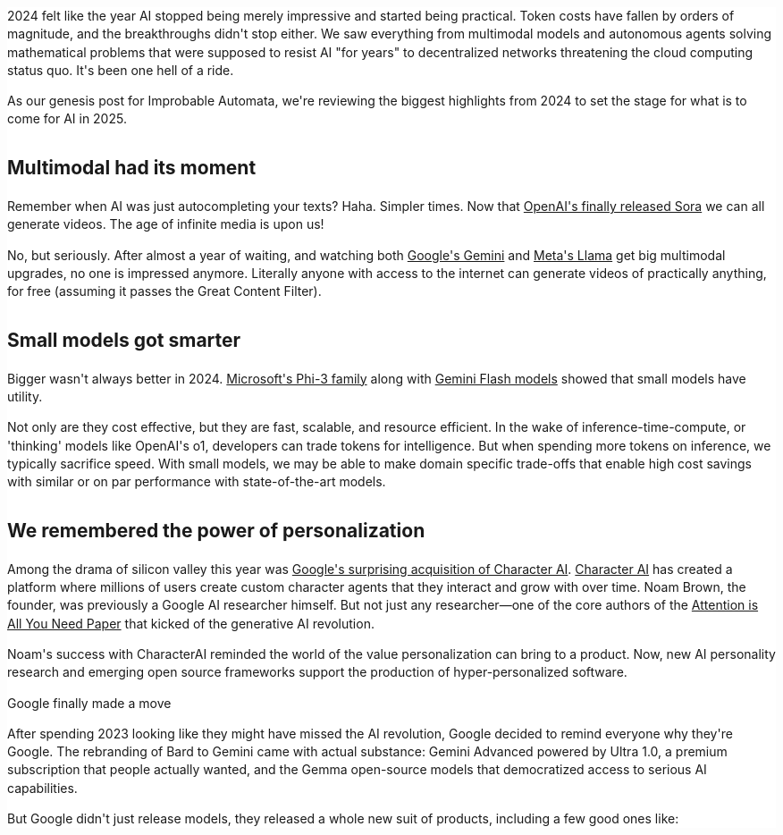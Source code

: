 2024 felt like the year AI stopped being merely impressive and started being practical. Token costs have fallen by orders of magnitude, and the breakthroughs didn't stop either. We saw everything from multimodal models and autonomous agents solving mathematical problems that were supposed to resist AI "for years" to decentralized networks threatening the cloud computing status quo. It's been one hell of a ride.

As our genesis post for Improbable Automata, we're reviewing the biggest highlights from 2024 to set the stage for what is to come for AI in 2025.

## Multimodal had its moment

Remember when AI was just autocompleting your texts? Haha. Simpler times. Now that [OpenAI's finally released Sora](https://openai.com/sora) we can all generate videos. The age of infinite media is upon us!

No, but seriously. After almost a year of waiting, and watching both [Google's Gemini](https://blog.google/technology/ai/gemini-ai/) and [Meta's Llama](https://ai.meta.com/llama/) get big multimodal upgrades, no one is impressed anymore. Literally anyone with access to the internet can generate videos of practically anything, for free (assuming it passes the Great Content Filter).

## Small models got smarter

Bigger wasn't always better in 2024. [Microsoft's Phi-3 family](https://www.microsoft.com/en-us/research/blog/phi-3/) along with [Gemini Flash models](https://blog.google/technology/ai/gemini-flash/) showed that small models have utility.

Not only are they cost effective, but they are fast, scalable, and resource efficient. In the wake of inference-time-compute, or 'thinking' models like OpenAI's o1, developers can trade tokens for intelligence. But when spending more tokens on inference, we typically sacrifice speed. With small models, we may be able to make domain specific trade-offs that enable high cost savings with similar or on par performance with state-of-the-art models.

## We remembered the power of personalization

Among the drama of silicon valley this year was [Google's surprising acquisition of Character AI](https://blog.google/technology/ai/character-ai-acquisition/). [Character AI](https://character.ai) has created a platform where millions of users create custom character agents that they interact and grow with over time. Noam Brown, the founder, was previously a Google AI researcher himself. But not just any researcher—one of the core authors of the [Attention is All You Need Paper](https://arxiv.org/abs/1706.03762) that kicked of the generative AI revolution.

Noam's success with CharacterAI reminded the world of the value personalization can bring to a product. Now, new AI personality research and emerging open source frameworks support the production of hyper-personalized software.

Google finally made a move

After spending 2023 looking like they might have missed the AI revolution, Google decided to remind everyone why they're Google. The rebranding of Bard to Gemini came with actual substance: Gemini Advanced powered by Ultra 1.0, a premium subscription that people actually wanted, and the Gemma open-source models that democratized access to serious AI capabilities.

But Google didn't just release models, they released a whole new suit of products, including a few good ones like:
